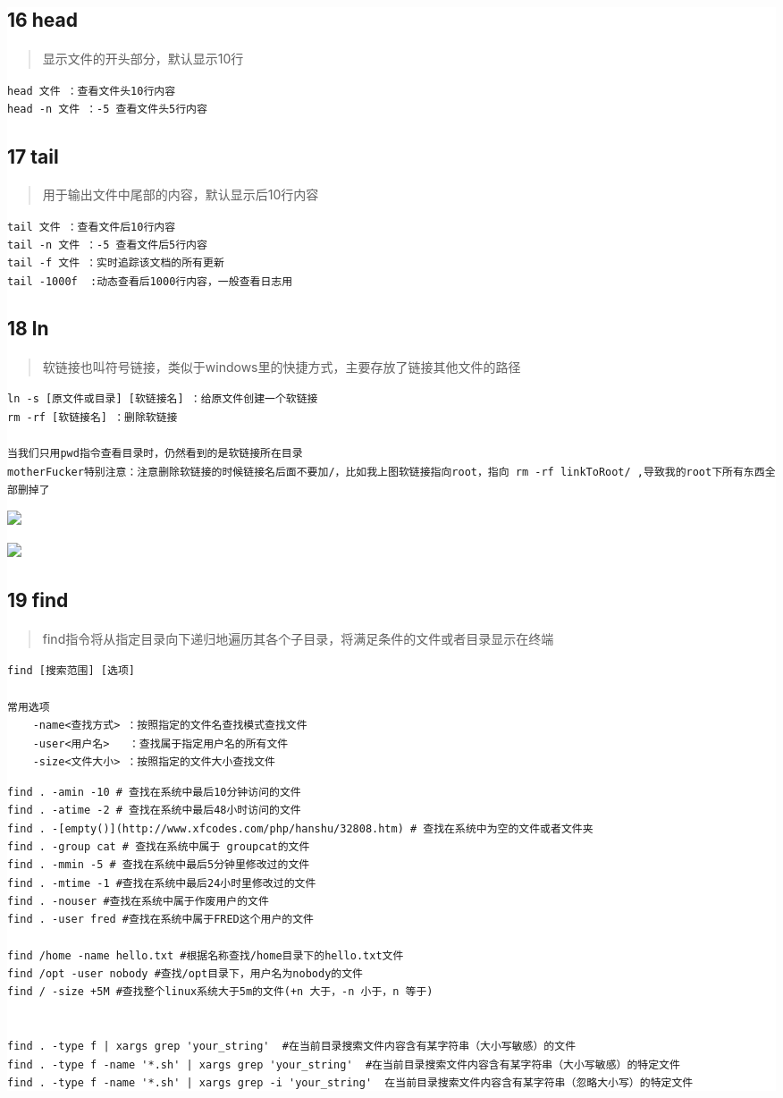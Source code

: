 ## 16 head
> 显示文件的开头部分，默认显示10行

```
head 文件 ：查看文件头10行内容
head -n 文件 ：-5 查看文件头5行内容
```
## 17 tail
> 用于输出文件中尾部的内容，默认显示后10行内容

```
tail 文件 ：查看文件后10行内容
tail -n 文件 ：-5 查看文件后5行内容
tail -f 文件 ：实时追踪该文档的所有更新
tail -1000f  :动态查看后1000行内容，一般查看日志用
```
## 18 ln
> 软链接也叫符号链接，类似于windows里的快捷方式，主要存放了链接其他文件的路径

```
ln -s [原文件或目录] [软链接名] ：给原文件创建一个软链接
rm -rf [软链接名] ：删除软链接

当我们只用pwd指令查看目录时，仍然看到的是软链接所在目录
motherFucker特别注意：注意删除软链接的时候链接名后面不要加/，比如我上图软链接指向root，指向 rm -rf linkToRoot/ ,导致我的root下所有东西全部删掉了
```
![](/img/articleContent/linuxZhiLing/linuxZhiLing1.png)

![](/img/articleContent/linuxZhiLing/linuxZhiLing2.png)

## 19 find
> find指令将从指定目录向下递归地遍历其各个子目录，将满足条件的文件或者目录显示在终端

```
find [搜索范围] [选项]

常用选项
    -name<查找方式> ：按照指定的文件名查找模式查找文件
    -user<用户名>   ：查找属于指定用户名的所有文件
    -size<文件大小> ：按照指定的文件大小查找文件
```

```
find . -amin -10 # 查找在系统中最后10分钟访问的文件
find . -atime -2 # 查找在系统中最后48小时访问的文件
find . -[empty()](http://www.xfcodes.com/php/hanshu/32808.htm) # 查找在系统中为空的文件或者文件夹
find . -group cat # 查找在系统中属于 groupcat的文件
find . -mmin -5 # 查找在系统中最后5分钟里修改过的文件
find . -mtime -1 #查找在系统中最后24小时里修改过的文件
find . -nouser #查找在系统中属于作废用户的文件
find . -user fred #查找在系统中属于FRED这个用户的文件

find /home -name hello.txt #根据名称查找/home目录下的hello.txt文件
find /opt -user nobody #查找/opt目录下，用户名为nobody的文件
find / -size +5M #查找整个linux系统大于5m的文件(+n 大于，-n 小于，n 等于)


find . -type f | xargs grep 'your_string'  #在当前目录搜索文件内容含有某字符串（大小写敏感）的文件
find . -type f -name '*.sh' | xargs grep 'your_string'  #在当前目录搜索文件内容含有某字符串（大小写敏感）的特定文件
find . -type f -name '*.sh' | xargs grep -i 'your_string'  在当前目录搜索文件内容含有某字符串（忽略大小写）的特定文件
```
